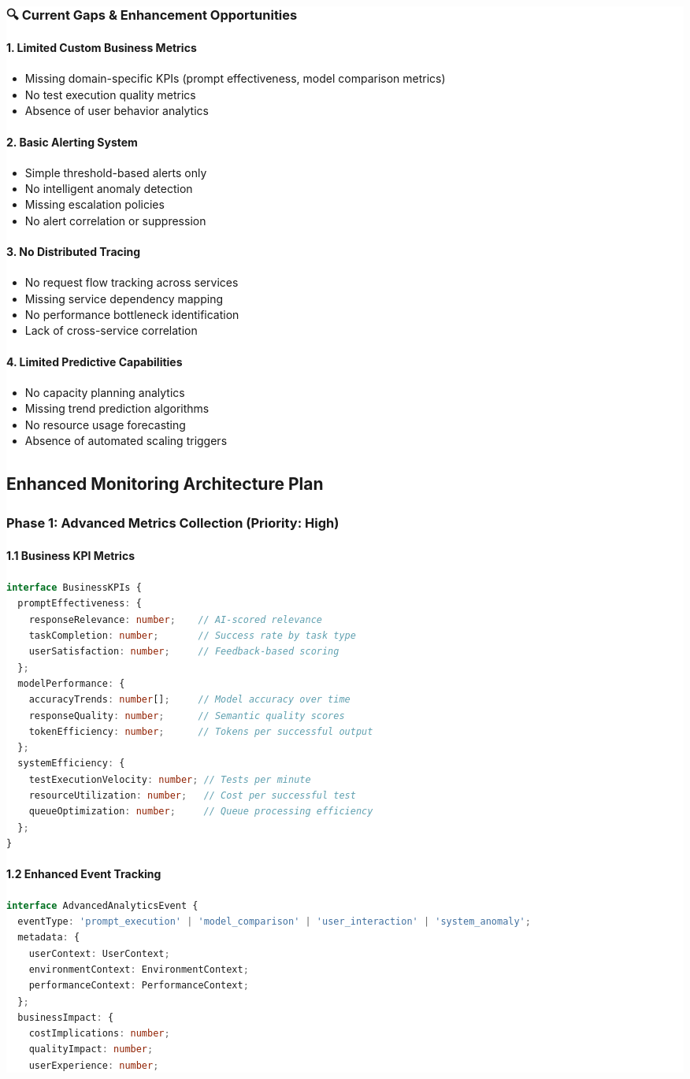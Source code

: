 ### 🔍 Current Gaps & Enhancement Opportunities

#### 1. Limited Custom Business Metrics
- Missing domain-specific KPIs (prompt effectiveness, model comparison metrics)
- No test execution quality metrics
- Absence of user behavior analytics

#### 2. Basic Alerting System
- Simple threshold-based alerts only
- No intelligent anomaly detection
- Missing escalation policies
- No alert correlation or suppression

#### 3. No Distributed Tracing
- No request flow tracking across services
- Missing service dependency mapping
- No performance bottleneck identification
- Lack of cross-service correlation

#### 4. Limited Predictive Capabilities
- No capacity planning analytics
- Missing trend prediction algorithms
- No resource usage forecasting
- Absence of automated scaling triggers

## Enhanced Monitoring Architecture Plan

### Phase 1: Advanced Metrics Collection (Priority: High)

#### 1.1 Business KPI Metrics
```typescript
interface BusinessKPIs {
  promptEffectiveness: {
    responseRelevance: number;    // AI-scored relevance
    taskCompletion: number;       // Success rate by task type
    userSatisfaction: number;     // Feedback-based scoring
  };
  modelPerformance: {
    accuracyTrends: number[];     // Model accuracy over time
    responseQuality: number;      // Semantic quality scores
    tokenEfficiency: number;      // Tokens per successful output
  };
  systemEfficiency: {
    testExecutionVelocity: number; // Tests per minute
    resourceUtilization: number;   // Cost per successful test
    queueOptimization: number;     // Queue processing efficiency
  };
}
```

#### 1.2 Enhanced Event Tracking
```typescript
interface AdvancedAnalyticsEvent {
  eventType: 'prompt_execution' | 'model_comparison' | 'user_interaction' | 'system_anomaly';
  metadata: {
    userContext: UserContext;
    environmentContext: EnvironmentContext;
    performanceContext: PerformanceContext;
  };
  businessImpact: {
    costImplications: number;
    qualityImpact: number;
    userExperience: number;
```